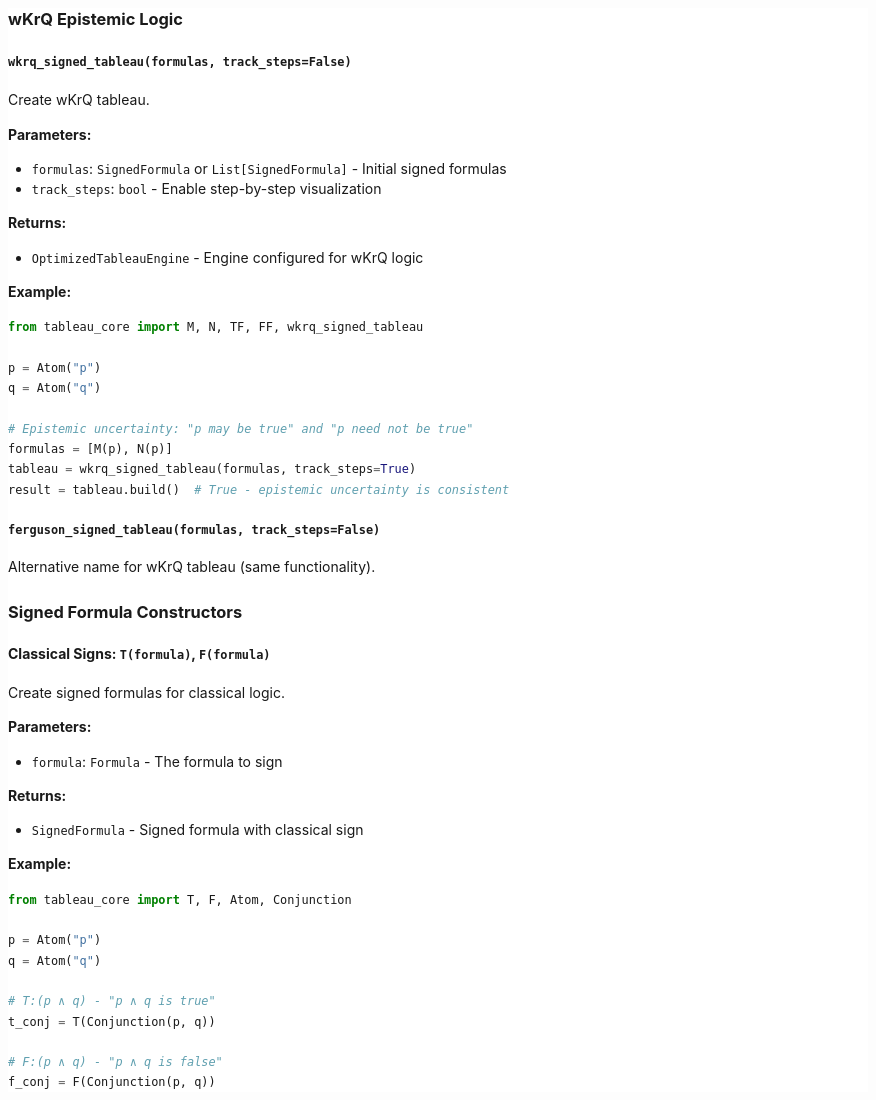 ```python
```

### wKrQ Epistemic Logic

#### `wkrq_signed_tableau(formulas, track_steps=False)`

Create wKrQ tableau.

**Parameters:**
- `formulas`: `SignedFormula` or `List[SignedFormula]` - Initial signed formulas
- `track_steps`: `bool` - Enable step-by-step visualization

**Returns:**
- `OptimizedTableauEngine` - Engine configured for wKrQ logic

**Example:**
```python
from tableau_core import M, N, TF, FF, wkrq_signed_tableau

p = Atom("p")
q = Atom("q")

# Epistemic uncertainty: "p may be true" and "p need not be true"
formulas = [M(p), N(p)]
tableau = wkrq_signed_tableau(formulas, track_steps=True)
result = tableau.build()  # True - epistemic uncertainty is consistent
```

#### `ferguson_signed_tableau(formulas, track_steps=False)`

Alternative name for wKrQ tableau (same functionality).

### Signed Formula Constructors

#### Classical Signs: `T(formula)`, `F(formula)`

Create signed formulas for classical logic.

**Parameters:**
- `formula`: `Formula` - The formula to sign

**Returns:**
- `SignedFormula` - Signed formula with classical sign

**Example:**
```python
from tableau_core import T, F, Atom, Conjunction

p = Atom("p")
q = Atom("q")

# T:(p ∧ q) - "p ∧ q is true"
t_conj = T(Conjunction(p, q))

# F:(p ∧ q) - "p ∧ q is false"  
f_conj = F(Conjunction(p, q))
```
